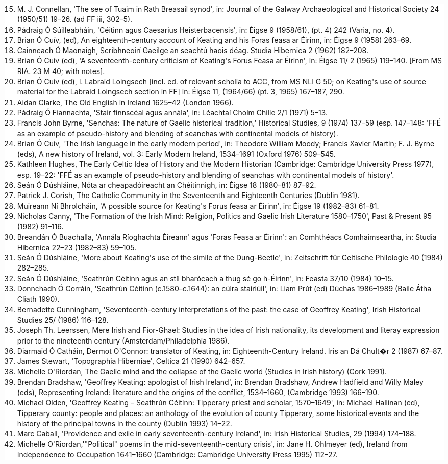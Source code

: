 15. M. J. Connellan, 'The see of Tuaim in Rath Breasail synod', in: Journal of the Galway Archaeological and Historical Society 24 (1950/51) 19–26. (ad FF iii, 302–5).
16. Pádraig Ó Súilleabháin, 'Céitinn agus Caesarius Heisterbacensis', in: Éigse 9 (1958/61), (pt. 4) 242 (Varia, no. 4).
17. Brian Ó Cuív, (ed), An eighteenth-century account of Keating and his Foras feasa ar Éirinn, in: Éigse 9 (1958) 263–69.
18. Cainneach Ó Maonaigh, Scríbhneoirí Gaeilge an seachtú haois déag. Studia Hibernica 2 (1962) 182–208.
19. Brian Ó Cuív (ed), 'A seventeenth-century criticism of Keating's Forus Feasa ar Éirinn', in: Éigse 11/ 2 (1965) 119–140. [From MS 
RIA. 23 M 40; with notes].
20. Brian Ó Cuív (ed), l. Labraid Loingsech [incl. ed. of relevant scholia to ACC, 
from MS NLI G 50; on Keating's use of source material for the Labraid Loingsech section in FF] in: Éigse 11, (1964/66) (pt. 3, 1965) 167–187, 290.
21. Aidan Clarke, The Old English in Ireland 1625–42 (London 1966).
22. Pádraig Ó Fiannachta, 'Stair finnscéal agus annála', in: Léachtaí Cholm Chille 2/1 (1971) 5–13.
23. Francis John Byrne, 'Senchas: The nature of Gaelic historical tradition,' Historical Studies, 9 (1974) 137–59 (esp. 147–148: 'FFÉ as an example of pseudo-history and blending of seanchas with continental models of history).
24. Brian Ó Cuív, 'The Irish language in the early modern period', in: Theodore William Moody; Francis Xavier Martin; F. J. Byrne (eds), A new history of Ireland, vol. 3: Early Modern Ireland, 1534–1691 (Oxford 1976) 509–545.
25. Kathleen Hughes, The Early Celtic Idea of History and the Modern Historian (Cambridge: Cambridge University Press 1977), esp. 19–22: 'FFÉ as an example of pseudo-history and blending of seanchas with continental models of history'.
26. Seán Ó Dúshláine, Nóta ar cheapadóireacht an Chéitinnigh, in: Éigse 18 (1980–81) 87–92.
27. Patrick J. Corish, The Catholic Community in the Seventeenth and Eighteenth Centuries (Dublin 1981).
28. Muireann Ní Bhrolcháin, 'A possible source for Keating's Forus feasa ar Éirinn', in: Éigse 19 (1982–83) 61–81.
29. Nicholas Canny, 'The Formation of the Irish Mind: Religion, Politics and Gaelic Irish Literature 1580–1750', Past & Present 95 (1982) 91–116.
30. Breandán Ó Buachalla, 'Annála Ríoghachta Éireann' agus 'Foras Feasa ar Éirinn': an Comhthéacs Comhaimseartha, in: Studia 
Hibernica 22–23 (1982–83) 59–105.
31. Seán Ó Dúshláine, 'More about Keating's use of the simile of the Dung-Beetle', in: Zeitschrift für Celtische Philologie 40 (1984) 282–285.
32. Seán Ó Dúshláine, 'Seathrún Céitinn agus an stíl bharócach a thug sé go h-Éirinn', in: Feasta 37/10 
(1984) 10–15.
33. Donnchadh Ó Corráin, 'Seathrún Céitinn (c.1580–c.1644): an cúlra stairiúil', in: Liam Prút (ed) Dúchas 1986–1989 (Baile Átha Cliath 1990).
34. Bernadette Cunningham, 'Seventeenth-century interpretations of the past: the case of Geoffrey Keating', Irish Historical Studies 25/ (1986) 116–128.
35. Joseph Th. Leerssen, Mere Irish and Fíor-Ghael: Studies in the idea of Irish nationality, its development and literay expression prior to the nineteenth century (Amsterdam/Philadelphia 1986).
36. Diarmaid Ó Catháin, Dermot O'Connor: translator of Keating, in: Eighteenth-Century Ireland. Iris an Dá Chult�r 2 (1987) 67–87.
37. James Stewart, 'Topographia Hiberniae', Celtica 21 (1990) 642–657.
38. Michelle O'Riordan, The Gaelic mind and the collapse of the Gaelic world (Studies in Irish history) (Cork 1991).
39. Brendan Bradshaw, 'Geoffrey Keating: apologist of Irish Ireland', in: Brendan Bradshaw, Andrew Hadfield and Willy Maley (eds), Representing Ireland: literature and the origins of the conflict, 1534–1660, (Cambridge 1993) 166–190.
40. Michael Olden, 'Geoffrey Keating – Seathrún Céitinn: Tipperary priest and scholar, 1570–1649', in: Michael Hallinan (ed), Tipperary county: people and places: an anthology of the evolution of county Tipperary, some historical events and the history of the principal towns in the county (Dublin 1993) 14–22.
41. Marc Caball, 'Providence and exile in early seventeenth-century Ireland', in: Irish Historical Studies, 29 (1994) 174–188.
42. Michelle O'Riordan,'"Political" poems in the mid-seventeenth-century crisis', in: Jane H. Ohlmeyer (ed), Ireland from Independence to Occupation 1641–1660 (Cambridge: Cambridge University Press 1995) 112–27.